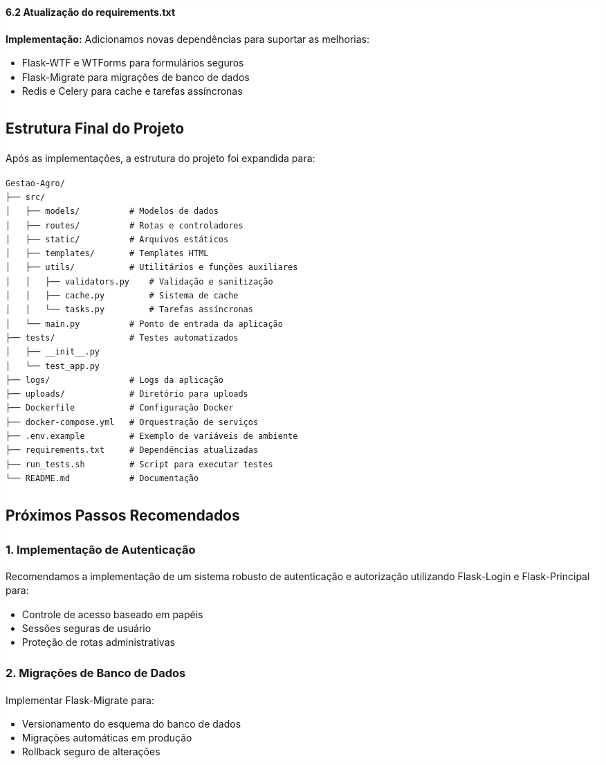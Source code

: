 #### 6.2 Atualização do requirements.txt

**Implementação:** Adicionamos novas dependências para suportar as melhorias:
- Flask-WTF e WTForms para formulários seguros
- Flask-Migrate para migrações de banco de dados
- Redis e Celery para cache e tarefas assíncronas

## Estrutura Final do Projeto

Após as implementações, a estrutura do projeto foi expandida para:

```
Gestao-Agro/
├── src/
│   ├── models/          # Modelos de dados
│   ├── routes/          # Rotas e controladores
│   ├── static/          # Arquivos estáticos
│   ├── templates/       # Templates HTML
│   ├── utils/           # Utilitários e funções auxiliares
│   │   ├── validators.py    # Validação e sanitização
│   │   ├── cache.py         # Sistema de cache
│   │   └── tasks.py         # Tarefas assíncronas
│   └── main.py          # Ponto de entrada da aplicação
├── tests/               # Testes automatizados
│   ├── __init__.py
│   └── test_app.py
├── logs/                # Logs da aplicação
├── uploads/             # Diretório para uploads
├── Dockerfile           # Configuração Docker
├── docker-compose.yml   # Orquestração de serviços
├── .env.example         # Exemplo de variáveis de ambiente
├── requirements.txt     # Dependências atualizadas
├── run_tests.sh         # Script para executar testes
└── README.md            # Documentação
```

## Próximos Passos Recomendados

### 1. Implementação de Autenticação

Recomendamos a implementação de um sistema robusto de autenticação e autorização utilizando Flask-Login e Flask-Principal para:
- Controle de acesso baseado em papéis
- Sessões seguras de usuário
- Proteção de rotas administrativas

### 2. Migrações de Banco de Dados

Implementar Flask-Migrate para:
- Versionamento do esquema do banco de dados
- Migrações automáticas em produção
- Rollback seguro de alterações
